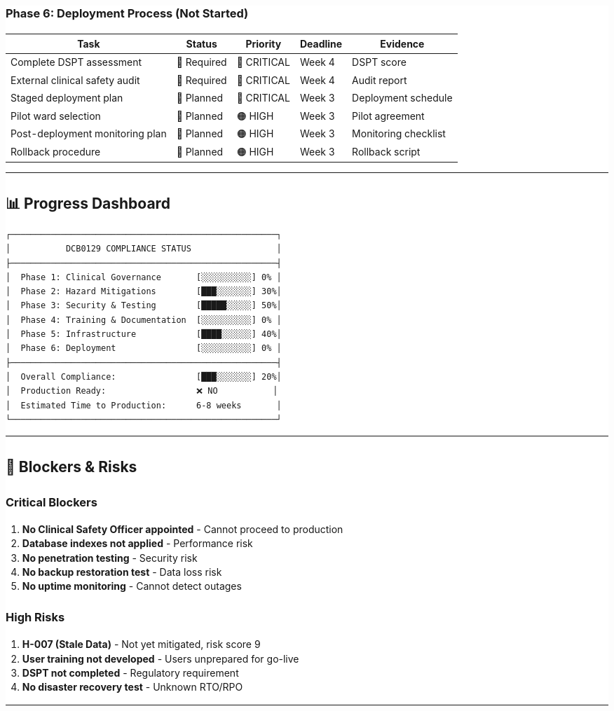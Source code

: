 
### Phase 6: Deployment Process (Not Started)

| Task | Status | Priority | Deadline | Evidence |
|------|--------|----------|----------|----------|
| Complete DSPT assessment | 📝 Required | 🔴 CRITICAL | Week 4 | DSPT score |
| External clinical safety audit | 📝 Required | 🔴 CRITICAL | Week 4 | Audit report |
| Staged deployment plan | 📝 Planned | 🔴 CRITICAL | Week 3 | Deployment schedule |
| Pilot ward selection | 📝 Planned | 🟠 HIGH | Week 3 | Pilot agreement |
| Post-deployment monitoring plan | 📝 Planned | 🟠 HIGH | Week 3 | Monitoring checklist |
| Rollback procedure | 📝 Planned | 🟠 HIGH | Week 3 | Rollback script |

---

## 📊 Progress Dashboard

```
┌─────────────────────────────────────────────────────┐
│           DCB0129 COMPLIANCE STATUS                 │
├─────────────────────────────────────────────────────┤
│  Phase 1: Clinical Governance       [░░░░░░░░░░] 0% │
│  Phase 2: Hazard Mitigations        [███░░░░░░░] 30%│
│  Phase 3: Security & Testing        [█████░░░░░] 50%│
│  Phase 4: Training & Documentation  [░░░░░░░░░░] 0% │
│  Phase 5: Infrastructure            [████░░░░░░] 40%│
│  Phase 6: Deployment                [░░░░░░░░░░] 0% │
├─────────────────────────────────────────────────────┤
│  Overall Compliance:                [███░░░░░░░] 20%│
│  Production Ready:                  ❌ NO           │
│  Estimated Time to Production:      6-8 weeks       │
└─────────────────────────────────────────────────────┘
```

---

## 🚨 Blockers & Risks

### Critical Blockers
1. **No Clinical Safety Officer appointed** - Cannot proceed to production
2. **Database indexes not applied** - Performance risk
3. **No penetration testing** - Security risk
4. **No backup restoration test** - Data loss risk
5. **No uptime monitoring** - Cannot detect outages

### High Risks
1. **H-007 (Stale Data)** - Not yet mitigated, risk score 9
2. **User training not developed** - Users unprepared for go-live
3. **DSPT not completed** - Regulatory requirement
4. **No disaster recovery test** - Unknown RTO/RPO

---